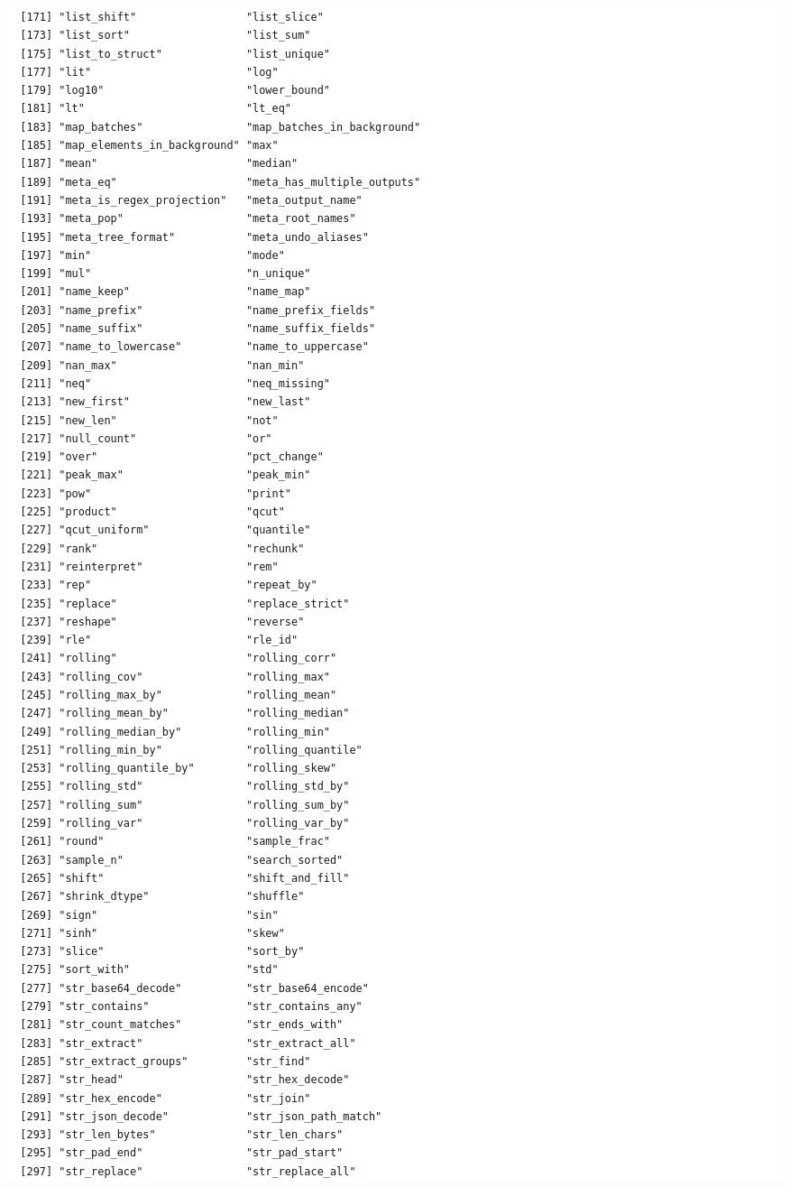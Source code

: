       [171] "list_shift"                 "list_slice"                
      [173] "list_sort"                  "list_sum"                  
      [175] "list_to_struct"             "list_unique"               
      [177] "lit"                        "log"                       
      [179] "log10"                      "lower_bound"               
      [181] "lt"                         "lt_eq"                     
      [183] "map_batches"                "map_batches_in_background" 
      [185] "map_elements_in_background" "max"                       
      [187] "mean"                       "median"                    
      [189] "meta_eq"                    "meta_has_multiple_outputs" 
      [191] "meta_is_regex_projection"   "meta_output_name"          
      [193] "meta_pop"                   "meta_root_names"           
      [195] "meta_tree_format"           "meta_undo_aliases"         
      [197] "min"                        "mode"                      
      [199] "mul"                        "n_unique"                  
      [201] "name_keep"                  "name_map"                  
      [203] "name_prefix"                "name_prefix_fields"        
      [205] "name_suffix"                "name_suffix_fields"        
      [207] "name_to_lowercase"          "name_to_uppercase"         
      [209] "nan_max"                    "nan_min"                   
      [211] "neq"                        "neq_missing"               
      [213] "new_first"                  "new_last"                  
      [215] "new_len"                    "not"                       
      [217] "null_count"                 "or"                        
      [219] "over"                       "pct_change"                
      [221] "peak_max"                   "peak_min"                  
      [223] "pow"                        "print"                     
      [225] "product"                    "qcut"                      
      [227] "qcut_uniform"               "quantile"                  
      [229] "rank"                       "rechunk"                   
      [231] "reinterpret"                "rem"                       
      [233] "rep"                        "repeat_by"                 
      [235] "replace"                    "replace_strict"            
      [237] "reshape"                    "reverse"                   
      [239] "rle"                        "rle_id"                    
      [241] "rolling"                    "rolling_corr"              
      [243] "rolling_cov"                "rolling_max"               
      [245] "rolling_max_by"             "rolling_mean"              
      [247] "rolling_mean_by"            "rolling_median"            
      [249] "rolling_median_by"          "rolling_min"               
      [251] "rolling_min_by"             "rolling_quantile"          
      [253] "rolling_quantile_by"        "rolling_skew"              
      [255] "rolling_std"                "rolling_std_by"            
      [257] "rolling_sum"                "rolling_sum_by"            
      [259] "rolling_var"                "rolling_var_by"            
      [261] "round"                      "sample_frac"               
      [263] "sample_n"                   "search_sorted"             
      [265] "shift"                      "shift_and_fill"            
      [267] "shrink_dtype"               "shuffle"                   
      [269] "sign"                       "sin"                       
      [271] "sinh"                       "skew"                      
      [273] "slice"                      "sort_by"                   
      [275] "sort_with"                  "std"                       
      [277] "str_base64_decode"          "str_base64_encode"         
      [279] "str_contains"               "str_contains_any"          
      [281] "str_count_matches"          "str_ends_with"             
      [283] "str_extract"                "str_extract_all"           
      [285] "str_extract_groups"         "str_find"                  
      [287] "str_head"                   "str_hex_decode"            
      [289] "str_hex_encode"             "str_join"                  
      [291] "str_json_decode"            "str_json_path_match"       
      [293] "str_len_bytes"              "str_len_chars"             
      [295] "str_pad_end"                "str_pad_start"             
      [297] "str_replace"                "str_replace_all"           